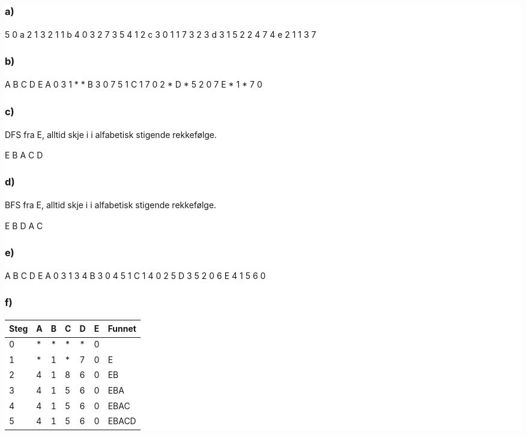 ### a)

5
0 a  2  1 3  2 1
1 b  4  0 3  2 7  3 5  4 1
2 c  3  0 1  1 7  3 2
3 d  3  1 5  2 2  4 7
4 e  2  1 1  3 7

### b)

  A B C D E
A 0 3 1 * *
B 3 0 7 5 1
C 1 7 0 2 *
D * 5 2 0 7
E * 1 * 7 0

### c)
DFS fra E, alltid skje i i alfabetisk stigende rekkefølge.

E B A C D

### d)
BFS fra E, alltid skje i i alfabetisk stigende rekkefølge.

E B D A C

### e)

  A B C D E
A 0 3 1 3 4
B 3 0 4 5 1
C 1 4 0 2 5
D 3 5 2 0 6
E 4 1 5 6 0

### f)

| Steg | A | B | C | D | E | Funnet |
|------|---|---|---|---|---|--------|
| 0    | * | * | * | * | 0 |        |
| 1    | * | 1 | * | 7 | 0 | E      |
| 2    | 4 | 1 | 8 | 6 | 0 | EB     |
| 3    | 4 | 1 | 5 | 6 | 0 | EBA    |
| 4    | 4 | 1 | 5 | 6 | 0 | EBAC   |
| 5    | 4 | 1 | 5 | 6 | 0 | EBACD  |
